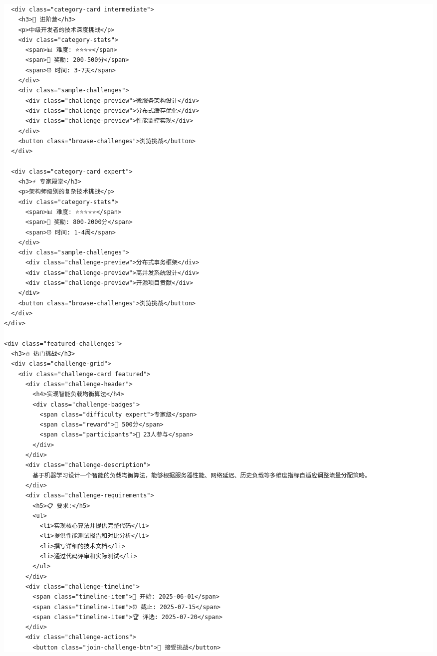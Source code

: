       <div class="category-card intermediate">
        <h3>🚀 进阶营</h3>
        <p>中级开发者的技术深度挑战</p>
        <div class="category-stats">
          <span>📊 难度: ⭐⭐⭐⭐</span>
          <span>🎁 奖励: 200-500分</span>
          <span>⏰ 时间: 3-7天</span>
        </div>
        <div class="sample-challenges">
          <div class="challenge-preview">微服务架构设计</div>
          <div class="challenge-preview">分布式缓存优化</div>
          <div class="challenge-preview">性能监控实现</div>
        </div>
        <button class="browse-challenges">浏览挑战</button>
      </div>
      
      <div class="category-card expert">
        <h3>⚡ 专家殿堂</h3>
        <p>架构师级别的复杂技术挑战</p>
        <div class="category-stats">
          <span>📊 难度: ⭐⭐⭐⭐⭐</span>
          <span>🎁 奖励: 800-2000分</span>
          <span>⏰ 时间: 1-4周</span>
        </div>
        <div class="sample-challenges">
          <div class="challenge-preview">分布式事务框架</div>
          <div class="challenge-preview">高并发系统设计</div>
          <div class="challenge-preview">开源项目贡献</div>
        </div>
        <button class="browse-challenges">浏览挑战</button>
      </div>
    </div>
    
    <div class="featured-challenges">
      <h3>🔥 热门挑战</h3>
      <div class="challenge-grid">
        <div class="challenge-card featured">
          <div class="challenge-header">
            <h4>实现智能负载均衡算法</h4>
            <div class="challenge-badges">
              <span class="difficulty expert">专家级</span>
              <span class="reward">🎁 500分</span>
              <span class="participants">👥 23人参与</span>
            </div>
          </div>
          <div class="challenge-description">
            基于机器学习设计一个智能的负载均衡算法，能够根据服务器性能、网络延迟、历史负载等多维度指标自适应调整流量分配策略。
          </div>
          <div class="challenge-requirements">
            <h5>📋 要求:</h5>
            <ul>
              <li>实现核心算法并提供完整代码</li>
              <li>提供性能测试报告和对比分析</li>
              <li>撰写详细的技术文档</li>
              <li>通过代码评审和实际测试</li>
            </ul>
          </div>
          <div class="challenge-timeline">
            <span class="timeline-item">📅 开始: 2025-06-01</span>
            <span class="timeline-item">⏰ 截止: 2025-07-15</span>
            <span class="timeline-item">🏆 评选: 2025-07-20</span>
          </div>
          <div class="challenge-actions">
            <button class="join-challenge-btn">💪 接受挑战</button>